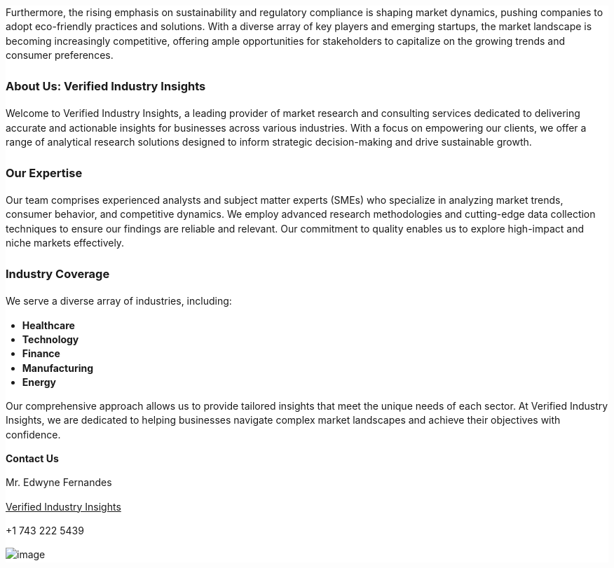 Furthermore, the rising emphasis on sustainability and regulatory compliance is shaping market dynamics, pushing companies to adopt eco-friendly practices and solutions. With a diverse array of key players and emerging startups, the market landscape is becoming increasingly competitive, offering ample opportunities for stakeholders to capitalize on the growing trends and consumer preferences.</p><h3>About Us: Verified Industry Insights</h3><p>Welcome to Verified Industry Insights, a leading provider of market research and consulting services dedicated to delivering accurate and actionable insights for businesses across various industries. With a focus on empowering our clients, we offer a range of analytical research solutions designed to inform strategic decision-making and drive sustainable growth.</p><h3>Our Expertise</h3><p>Our team comprises experienced analysts and subject matter experts (SMEs) who specialize in analyzing market trends, consumer behavior, and competitive dynamics. We employ advanced research methodologies and cutting-edge data collection techniques to ensure our findings are reliable and relevant. Our commitment to quality enables us to explore high-impact and niche markets effectively.</p><h3>Industry Coverage</h3><p>We serve a diverse array of industries, including:</p><ul><li><strong>Healthcare</strong></li><li><strong>Technology</strong></li><li><strong>Finance</strong></li><li><strong>Manufacturing</strong></li><li><strong>Energy</strong></li></ul><p>Our comprehensive approach allows us to provide tailored insights that meet the unique needs of each sector. At Verified Industry Insights, we are dedicated to helping businesses navigate complex market landscapes and achieve their objectives with confidence.</p><p><strong>Contact Us</strong></p><p>Mr. Edwyne Fernandes</p><p><a href="https://www.verifiedindustryinsights.com/">Verified Industry Insights</a></p><p>+1 743 222 5439</p>
![image](https://github.com/user-attachments/assets/3158653d-5199-404d-812d-6885540d30ce)
